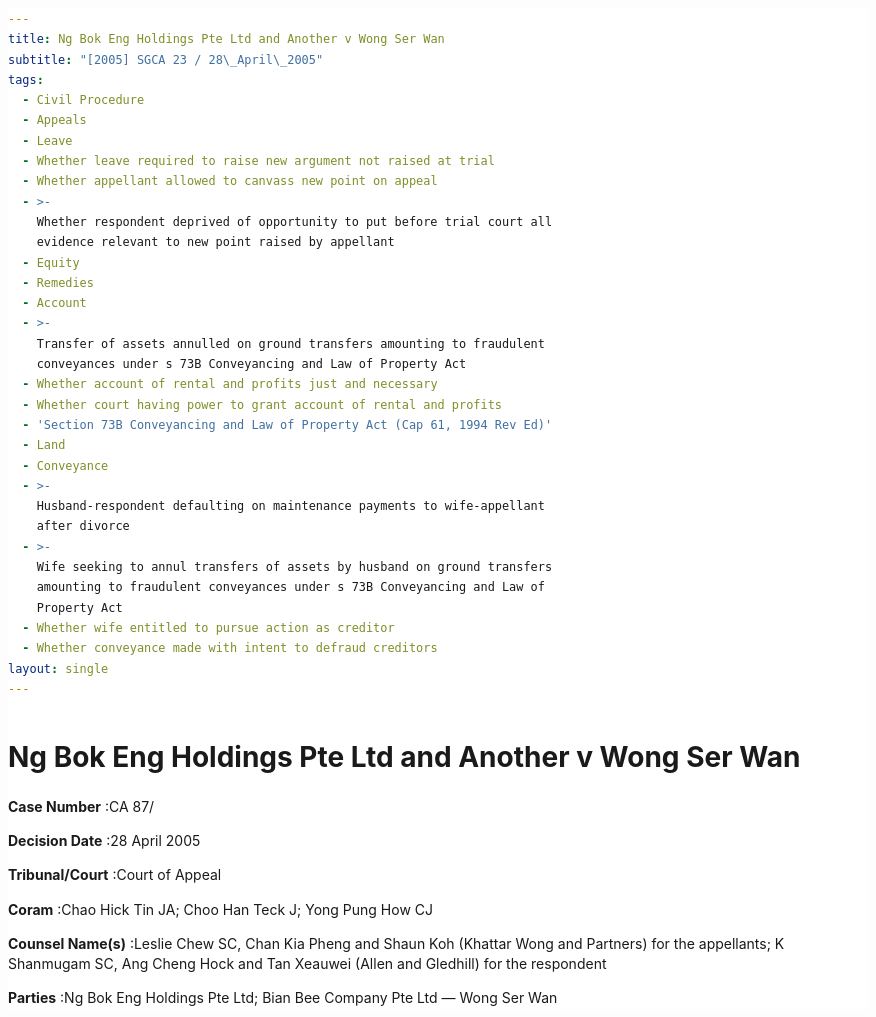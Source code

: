 ```yaml
---
title: Ng Bok Eng Holdings Pte Ltd and Another v Wong Ser Wan
subtitle: "[2005] SGCA 23 / 28\_April\_2005"
tags:
  - Civil Procedure
  - Appeals
  - Leave
  - Whether leave required to raise new argument not raised at trial
  - Whether appellant allowed to canvass new point on appeal
  - >-
    Whether respondent deprived of opportunity to put before trial court all
    evidence relevant to new point raised by appellant
  - Equity
  - Remedies
  - Account
  - >-
    Transfer of assets annulled on ground transfers amounting to fraudulent
    conveyances under s 73B Conveyancing and Law of Property Act
  - Whether account of rental and profits just and necessary
  - Whether court having power to grant account of rental and profits
  - 'Section 73B Conveyancing and Law of Property Act (Cap 61, 1994 Rev Ed)'
  - Land
  - Conveyance
  - >-
    Husband-respondent defaulting on maintenance payments to wife-appellant
    after divorce
  - >-
    Wife seeking to annul transfers of assets by husband on ground transfers
    amounting to fraudulent conveyances under s 73B Conveyancing and Law of
    Property Act
  - Whether wife entitled to pursue action as creditor
  - Whether conveyance made with intent to defraud creditors
layout: single
---
```

# Ng Bok Eng Holdings Pte Ltd and Another v Wong Ser Wan 



**Case Number** :CA 87/ 

**Decision Date** :28 April 2005 

**Tribunal/Court** :Court of Appeal 

**Coram** :Chao Hick Tin JA; Choo Han Teck J; Yong Pung How CJ 

**Counsel Name(s)** :Leslie Chew SC, Chan Kia Pheng and Shaun Koh (Khattar Wong and Partners) for the appellants; K Shanmugam SC, Ang Cheng Hock and Tan Xeauwei (Allen and Gledhill) for the respondent 

**Parties** :Ng Bok Eng Holdings Pte Ltd; Bian Bee Company Pte Ltd — Wong Ser Wan 
